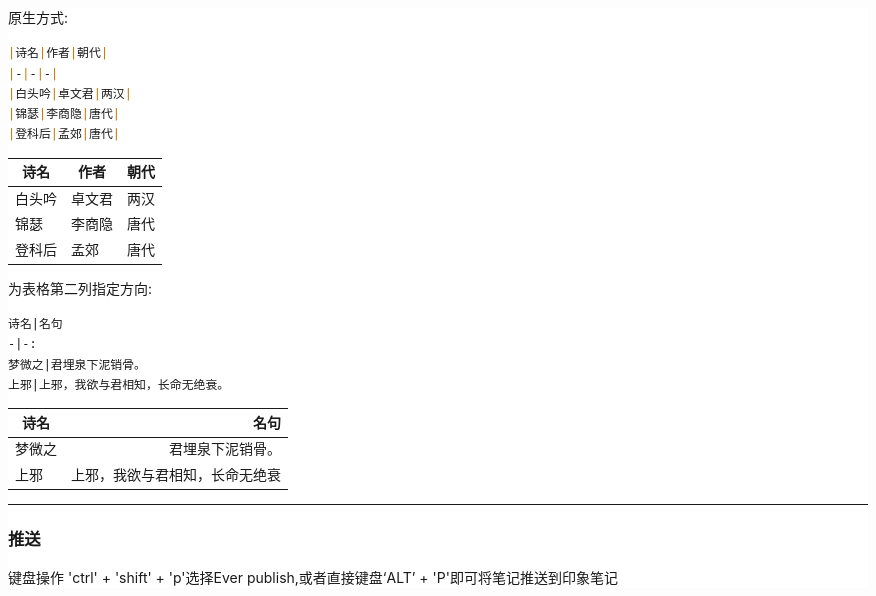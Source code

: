原生方式:

```markdown
|诗名|作者|朝代|
|-|-|-|
|白头吟|卓文君|两汉|
|锦瑟|李商隐|唐代|
|登科后|孟郊|唐代|
```

|诗名|作者|朝代|
|-|-|-|
|白头吟|卓文君|两汉|
|锦瑟|李商隐|唐代|
|登科后|孟郊|唐代|

为表格第二列指定方向:

```markdown
诗名|名句
-|-:
梦微之|君埋泉下泥销骨。
上邪|上邪，我欲与君相知，长命无绝衰。
```

诗名|名句
-|-:
梦微之|君埋泉下泥销骨。
上邪|上邪，我欲与君相知，长命无绝衰
***
### 推送

键盘操作 'ctrl' + 'shift' + 'p'选择Ever publish,或者直接键盘‘ALT’ + 'P'即可将笔记推送到印象笔记